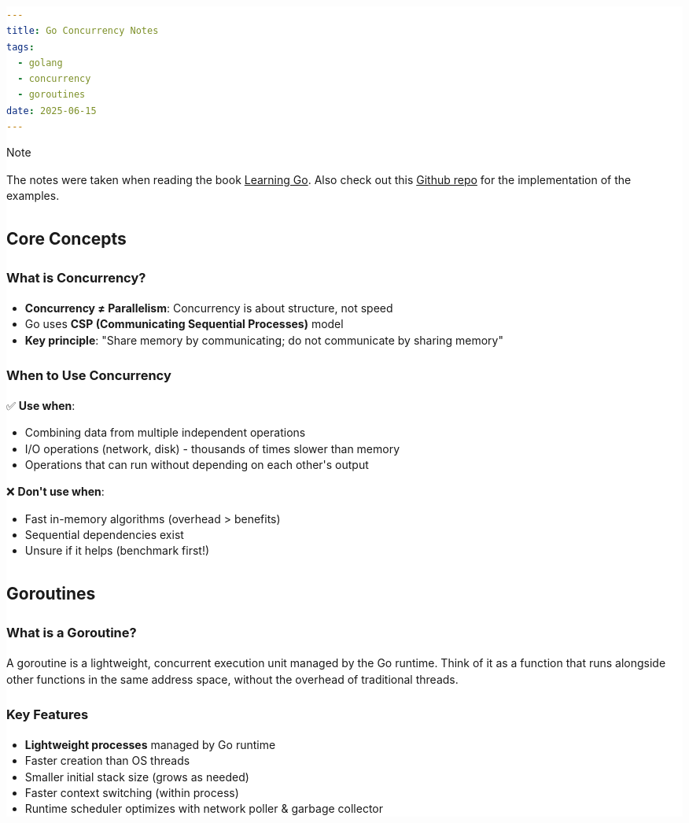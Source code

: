 ```yaml
---
title: Go Concurrency Notes
tags:
  - golang
  - concurrency
  - goroutines
date: 2025-06-15
---
```


> [!note]
> The notes were taken when reading the book [Learning Go](https://www.oreilly.com/library/view/learning-go/9781492077206/). Also check out this [Github repo](https://github.com/hwennnn/golang-tutorials) for the implementation of the examples.

## Core Concepts

### What is Concurrency?

- **Concurrency ≠ Parallelism**: Concurrency is about structure, not speed
- Go uses **CSP (Communicating Sequential Processes)** model
- **Key principle**: "Share memory by communicating; do not communicate by sharing memory"

### When to Use Concurrency

✅ **Use when**:

- Combining data from multiple independent operations
- I/O operations (network, disk) - thousands of times slower than memory
- Operations that can run without depending on each other's output

❌ **Don't use when**:

- Fast in-memory algorithms (overhead > benefits)
- Sequential dependencies exist
- Unsure if it helps (benchmark first!)

## Goroutines

### What is a Goroutine?

A goroutine is a lightweight, concurrent execution unit managed by the Go runtime. Think of it as a function that runs alongside other functions in the same address space, without the overhead of traditional threads.

### Key Features

- **Lightweight processes** managed by Go runtime
- Faster creation than OS threads
- Smaller initial stack size (grows as needed)
- Faster context switching (within process)
- Runtime scheduler optimizes with network poller & garbage collector
